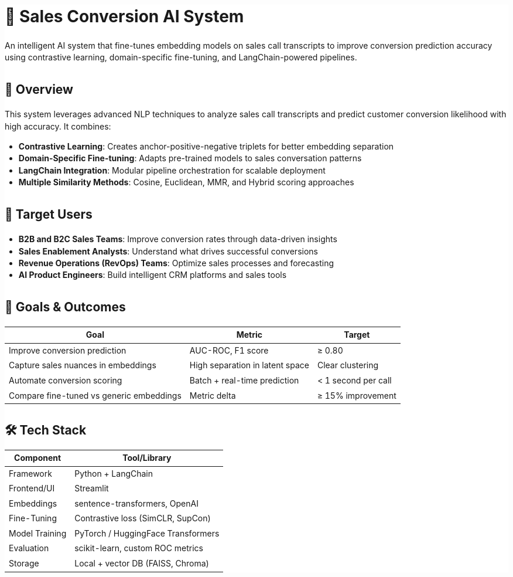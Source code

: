 # 🎯 Sales Conversion AI System

An intelligent AI system that fine-tunes embedding models on sales call transcripts to improve conversion prediction accuracy using contrastive learning, domain-specific fine-tuning, and LangChain-powered pipelines.

## 🎯 Overview

This system leverages advanced NLP techniques to analyze sales call transcripts and predict customer conversion likelihood with high accuracy. It combines:

- **Contrastive Learning**: Creates anchor-positive-negative triplets for better embedding separation
- **Domain-Specific Fine-tuning**: Adapts pre-trained models to sales conversation patterns
- **LangChain Integration**: Modular pipeline orchestration for scalable deployment
- **Multiple Similarity Methods**: Cosine, Euclidean, MMR, and Hybrid scoring approaches

## 🎯 Target Users

- **B2B and B2C Sales Teams**: Improve conversion rates through data-driven insights
- **Sales Enablement Analysts**: Understand what drives successful conversions
- **Revenue Operations (RevOps) Teams**: Optimize sales processes and forecasting
- **AI Product Engineers**: Build intelligent CRM platforms and sales tools

## 🎯 Goals & Outcomes

| Goal | Metric | Target |
|------|--------|--------|
| Improve conversion prediction | AUC-ROC, F1 score | ≥ 0.80 |
| Capture sales nuances in embeddings | High separation in latent space | Clear clustering |
| Automate conversion scoring | Batch + real-time prediction | < 1 second per call |
| Compare fine-tuned vs generic embeddings | Metric delta | ≥ 15% improvement |

## 🛠️ Tech Stack

| Component | Tool/Library |
|-----------|--------------|
| Framework | Python + LangChain |
| Frontend/UI | Streamlit |
| Embeddings | sentence-transformers, OpenAI |
| Fine-Tuning | Contrastive loss (SimCLR, SupCon) |
| Model Training | PyTorch / HuggingFace Transformers |
| Evaluation | scikit-learn, custom ROC metrics |
| Storage | Local + vector DB (FAISS, Chroma) |
